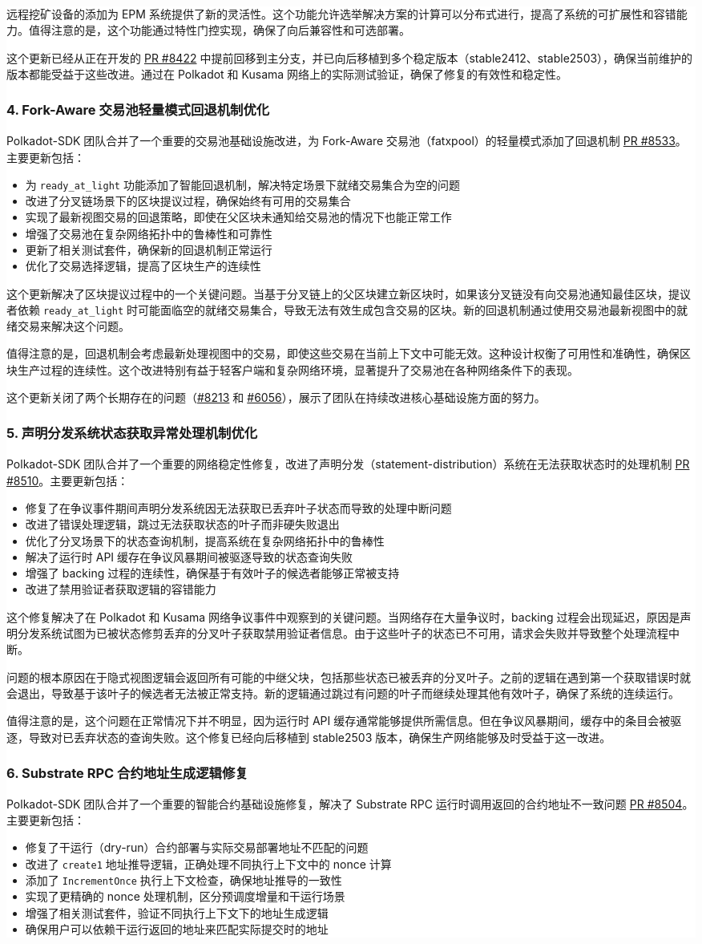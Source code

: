 远程挖矿设备的添加为 EPM 系统提供了新的灵活性。这个功能允许选举解决方案的计算可以分布式进行，提高了系统的可扩展性和容错能力。值得注意的是，这个功能通过特性门控实现，确保了向后兼容性和可选部署。

这个更新已经从正在开发的 [PR #8422](https://github.com/paritytech/polkadot-sdk/pull/8422) 中提前回移到主分支，并已向后移植到多个稳定版本（stable2412、stable2503），确保当前维护的版本都能受益于这些改进。通过在 Polkadot 和 Kusama 网络上的实际测试验证，确保了修复的有效性和稳定性。

### 4. Fork-Aware 交易池轻量模式回退机制优化

Polkadot-SDK 团队合并了一个重要的交易池基础设施改进，为 Fork-Aware 交易池（fatxpool）的轻量模式添加了回退机制 [PR #8533](https://github.com/paritytech/polkadot-sdk/pull/8533)。主要更新包括：

- 为 `ready_at_light` 功能添加了智能回退机制，解决特定场景下就绪交易集合为空的问题
- 改进了分叉链场景下的区块提议过程，确保始终有可用的交易集合
- 实现了最新视图交易的回退策略，即使在父区块未通知给交易池的情况下也能正常工作
- 增强了交易池在复杂网络拓扑中的鲁棒性和可靠性
- 更新了相关测试套件，确保新的回退机制正常运行
- 优化了交易选择逻辑，提高了区块生产的连续性

这个更新解决了区块提议过程中的一个关键问题。当基于分叉链上的父区块建立新区块时，如果该分叉链没有向交易池通知最佳区块，提议者依赖 `ready_at_light` 时可能面临空的就绪交易集合，导致无法有效生成包含交易的区块。新的回退机制通过使用交易池最新视图中的就绪交易来解决这个问题。

值得注意的是，回退机制会考虑最新处理视图中的交易，即使这些交易在当前上下文中可能无效。这种设计权衡了可用性和准确性，确保区块生产过程的连续性。这个改进特别有益于轻客户端和复杂网络环境，显著提升了交易池在各种网络条件下的表现。

这个更新关闭了两个长期存在的问题（[#8213](https://github.com/paritytech/polkadot-sdk/issues/8213) 和 [#6056](https://github.com/paritytech/polkadot-sdk/issues/6056)），展示了团队在持续改进核心基础设施方面的努力。

### 5. 声明分发系统状态获取异常处理机制优化

Polkadot-SDK 团队合并了一个重要的网络稳定性修复，改进了声明分发（statement-distribution）系统在无法获取状态时的处理机制 [PR #8510](https://github.com/paritytech/polkadot-sdk/pull/8510)。主要更新包括：

- 修复了在争议事件期间声明分发系统因无法获取已丢弃叶子状态而导致的处理中断问题
- 改进了错误处理逻辑，跳过无法获取状态的叶子而非硬失败退出
- 优化了分叉场景下的状态查询机制，提高系统在复杂网络拓扑中的鲁棒性
- 解决了运行时 API 缓存在争议风暴期间被驱逐导致的状态查询失败
- 增强了 backing 过程的连续性，确保基于有效叶子的候选者能够正常被支持
- 改进了禁用验证者获取逻辑的容错能力

这个修复解决了在 Polkadot 和 Kusama 网络争议事件中观察到的关键问题。当网络存在大量争议时，backing 过程会出现延迟，原因是声明分发系统试图为已被状态修剪丢弃的分叉叶子获取禁用验证者信息。由于这些叶子的状态已不可用，请求会失败并导致整个处理流程中断。

问题的根本原因在于隐式视图逻辑会返回所有可能的中继父块，包括那些状态已被丢弃的分叉叶子。之前的逻辑在遇到第一个获取错误时就会退出，导致基于该叶子的候选者无法被正常支持。新的逻辑通过跳过有问题的叶子而继续处理其他有效叶子，确保了系统的连续运行。

值得注意的是，这个问题在正常情况下并不明显，因为运行时 API 缓存通常能够提供所需信息。但在争议风暴期间，缓存中的条目会被驱逐，导致对已丢弃状态的查询失败。这个修复已经向后移植到 stable2503 版本，确保生产网络能够及时受益于这一改进。

### 6. Substrate RPC 合约地址生成逻辑修复

Polkadot-SDK 团队合并了一个重要的智能合约基础设施修复，解决了 Substrate RPC 运行时调用返回的合约地址不一致问题 [PR #8504](https://github.com/paritytech/polkadot-sdk/pull/8504)。主要更新包括：

- 修复了干运行（dry-run）合约部署与实际交易部署地址不匹配的问题
- 改进了 `create1` 地址推导逻辑，正确处理不同执行上下文中的 nonce 计算
- 添加了 `IncrementOnce` 执行上下文检查，确保地址推导的一致性
- 实现了更精确的 nonce 处理机制，区分预调度增量和干运行场景
- 增强了相关测试套件，验证不同执行上下文下的地址生成逻辑
- 确保用户可以依赖干运行返回的地址来匹配实际提交时的地址
